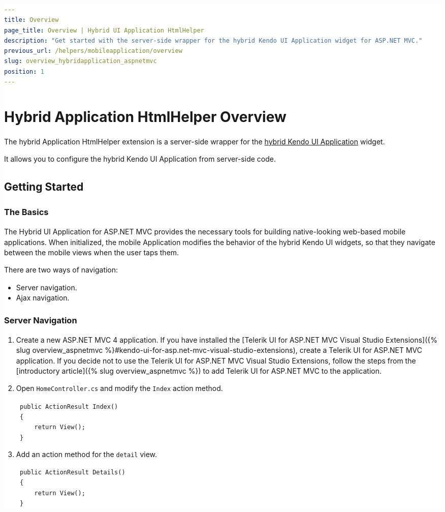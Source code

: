 ```yaml
---
title: Overview
page_title: Overview | Hybrid UI Application HtmlHelper
description: "Get started with the server-side wrapper for the hybrid Kendo UI Application widget for ASP.NET MVC."
previous_url: /helpers/mobileapplication/overview
slug: overview_hybridapplication_aspnetmvc
position: 1
---
```


# Hybrid Application HtmlHelper Overview

The hybrid Application HtmlHelper extension is a server-side wrapper for the [hybrid Kendo UI Application](http://demos.telerik.com/kendo-ui/m/index#application/loadingpopup) widget.

It allows you to configure the hybrid Kendo UI Application from server-side code.

## Getting Started

### The Basics

The Hybrid UI Application for ASP.NET MVC provides the necessary tools for building native-looking web-based mobile applications. When initialized, the mobile Application modifies the behavior of the hybrid Kendo UI widgets, so that they navigate between the mobile views when the user taps them.

There are two ways of navigation:

* Server navigation.
* Ajax navigation.

### Server Navigation

1. Create a new ASP.NET MVC 4 application. If you have installed the [Telerik UI for ASP.NET MVC Visual Studio Extensions]({% slug overview_aspnetmvc %}#kendo-ui-for-asp.net-mvc-visual-studio-extensions), create a Telerik UI for ASP.NET MVC application. If you decide not to use the Telerik UI for ASP.NET MVC Visual Studio Extensions, follow the steps from the [introductory article]({% slug overview_aspnetmvc %}) to add Telerik UI for ASP.NET MVC to the application.
1. Open `HomeController.cs` and modify the `Index` action method.

        public ActionResult Index()
        {
            return View();
        }

1. Add an action method for the `detail` view.

        public ActionResult Details()
        {
            return View();
        }

